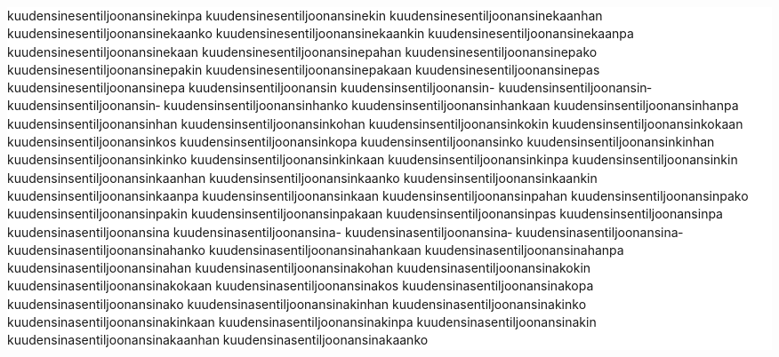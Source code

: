 kuudensinesentiljoonansinekinpa
kuudensinesentiljoonansinekin
kuudensinesentiljoonansinekaanhan
kuudensinesentiljoonansinekaanko
kuudensinesentiljoonansinekaankin
kuudensinesentiljoonansinekaanpa
kuudensinesentiljoonansinekaan
kuudensinesentiljoonansinepahan
kuudensinesentiljoonansinepako
kuudensinesentiljoonansinepakin
kuudensinesentiljoonansinepakaan
kuudensinesentiljoonansinepas
kuudensinesentiljoonansinepa
kuudensinsentiljoonansin
kuudensinsentiljoonansin-
kuudensinsentiljoonansin‐
kuudensinsentiljoonansin‑
kuudensinsentiljoonansinhanko
kuudensinsentiljoonansinhankaan
kuudensinsentiljoonansinhanpa
kuudensinsentiljoonansinhan
kuudensinsentiljoonansinkohan
kuudensinsentiljoonansinkokin
kuudensinsentiljoonansinkokaan
kuudensinsentiljoonansinkos
kuudensinsentiljoonansinkopa
kuudensinsentiljoonansinko
kuudensinsentiljoonansinkinhan
kuudensinsentiljoonansinkinko
kuudensinsentiljoonansinkinkaan
kuudensinsentiljoonansinkinpa
kuudensinsentiljoonansinkin
kuudensinsentiljoonansinkaanhan
kuudensinsentiljoonansinkaanko
kuudensinsentiljoonansinkaankin
kuudensinsentiljoonansinkaanpa
kuudensinsentiljoonansinkaan
kuudensinsentiljoonansinpahan
kuudensinsentiljoonansinpako
kuudensinsentiljoonansinpakin
kuudensinsentiljoonansinpakaan
kuudensinsentiljoonansinpas
kuudensinsentiljoonansinpa
kuudensinasentiljoonansina
kuudensinasentiljoonansina-
kuudensinasentiljoonansina‐
kuudensinasentiljoonansina‑
kuudensinasentiljoonansinahanko
kuudensinasentiljoonansinahankaan
kuudensinasentiljoonansinahanpa
kuudensinasentiljoonansinahan
kuudensinasentiljoonansinakohan
kuudensinasentiljoonansinakokin
kuudensinasentiljoonansinakokaan
kuudensinasentiljoonansinakos
kuudensinasentiljoonansinakopa
kuudensinasentiljoonansinako
kuudensinasentiljoonansinakinhan
kuudensinasentiljoonansinakinko
kuudensinasentiljoonansinakinkaan
kuudensinasentiljoonansinakinpa
kuudensinasentiljoonansinakin
kuudensinasentiljoonansinakaanhan
kuudensinasentiljoonansinakaanko